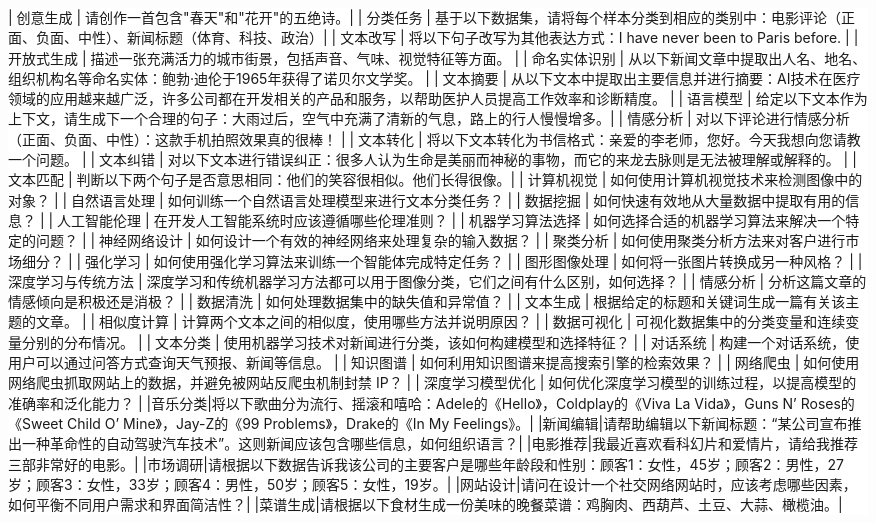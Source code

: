 | 创意生成 | 请创作一首包含"春天"和"花开"的五绝诗。|
| 分类任务 | 基于以下数据集，请将每个样本分类到相应的类别中：电影评论（正面、负面、中性）、新闻标题（体育、科技、政治）|
| 文本改写 | 将以下句子改写为其他表达方式：I have never been to Paris before. |
| 开放式生成 | 描述一张充满活力的城市街景，包括声音、气味、视觉特征等方面。 |
| 命名实体识别 | 从以下新闻文章中提取出人名、地名、组织机构名等命名实体：鲍勃·迪伦于1965年获得了诺贝尔文学奖。 |
| 文本摘要 | 从以下文本中提取出主要信息并进行摘要：AI技术在医疗领域的应用越来越广泛，许多公司都在开发相关的产品和服务，以帮助医护人员提高工作效率和诊断精度。 |
| 语言模型 | 给定以下文本作为上下文，请生成下一个合理的句子：大雨过后，空气中充满了清新的气息，路上的行人慢慢增多。|
| 情感分析 | 对以下评论进行情感分析（正面、负面、中性）：这款手机拍照效果真的很棒！ |
| 文本转化 | 将以下文本转化为书信格式：亲爱的李老师，您好。今天我想向您请教一个问题。 |
| 文本纠错 | 对以下文本进行错误纠正：很多人认为生命是美丽而神秘的事物，而它的来龙去脉则是无法被理解或解释的。 |
| 文本匹配 | 判断以下两个句子是否意思相同：他们的笑容很相似。他们长得很像。|
| 计算机视觉        | 如何使用计算机视觉技术来检测图像中的对象？                                                                                                                                      |
| 自然语言处理      | 如何训练一个自然语言处理模型来进行文本分类任务？                                                                                                                                |
| 数据挖掘          | 如何快速有效地从大量数据中提取有用的信息？                                                                                                                                      |
| 人工智能伦理      | 在开发人工智能系统时应该遵循哪些伦理准则？                                                                                                                                        |
| 机器学习算法选择  | 如何选择合适的机器学习算法来解决一个特定的问题？                                                                                                                                |
| 神经网络设计      | 如何设计一个有效的神经网络来处理复杂的输入数据？                                                                                                                              |
| 聚类分析          | 如何使用聚类分析方法来对客户进行市场细分？                                                                                                                                        |
| 强化学习          | 如何使用强化学习算法来训练一个智能体完成特定任务？                                                                                                                              |
| 图形图像处理      | 如何将一张图片转换成另一种风格？                                                                                                                                                 |
| 深度学习与传统方法 | 深度学习和传统机器学习方法都可以用于图像分类，它们之间有什么区别，如何选择？                                                                                            |
| 情感分析                     | 分析这篇文章的情感倾向是积极还是消极？                                                                                                                     |
| 数据清洗                     | 如何处理数据集中的缺失值和异常值？                                                                                                                         |
| 文本生成                     | 根据给定的标题和关键词生成一篇有关该主题的文章。                                                                                                             |
| 相似度计算                  | 计算两个文本之间的相似度，使用哪些方法并说明原因？                                                                                                           |
| 数据可视化                  | 可视化数据集中的分类变量和连续变量分别的分布情况。                                                                                                           |
| 文本分类                     | 使用机器学习技术对新闻进行分类，该如何构建模型和选择特征？                                                                                                   |
| 对话系统                     | 构建一个对话系统，使用户可以通过问答方式查询天气预报、新闻等信息。                                                                                         |
| 知识图谱                     | 如何利用知识图谱来提高搜索引擎的检索效果？                                                                                                                 |
| 网络爬虫                     | 如何使用网络爬虫抓取网站上的数据，并避免被网站反爬虫机制封禁 IP？                                                                                            |
| 深度学习模型优化 | 如何优化深度学习模型的训练过程，以提高模型的准确率和泛化能力？                                                                                                |
|音乐分类|将以下歌曲分为流行、摇滚和嘻哈：Adele的《Hello》，Coldplay的《Viva La Vida》，Guns N’ Roses的《Sweet Child O’ Mine》，Jay-Z的《99 Problems》，Drake的《In My Feelings》。|
|新闻编辑|请帮助编辑以下新闻标题：“某公司宣布推出一种革命性的自动驾驶汽车技术”。这则新闻应该包含哪些信息，如何组织语言？|
|电影推荐|我最近喜欢看科幻片和爱情片，请给我推荐三部非常好的电影。|
|市场调研|请根据以下数据告诉我该公司的主要客户是哪些年龄段和性别：顾客1：女性，45岁；顾客2：男性，27岁；顾客3：女性，33岁；顾客4：男性，50岁；顾客5：女性，19岁。|
|网站设计|请问在设计一个社交网络网站时，应该考虑哪些因素，如何平衡不同用户需求和界面简洁性？|
|菜谱生成|请根据以下食材生成一份美味的晚餐菜谱：鸡胸肉、西葫芦、土豆、大蒜、橄榄油。|